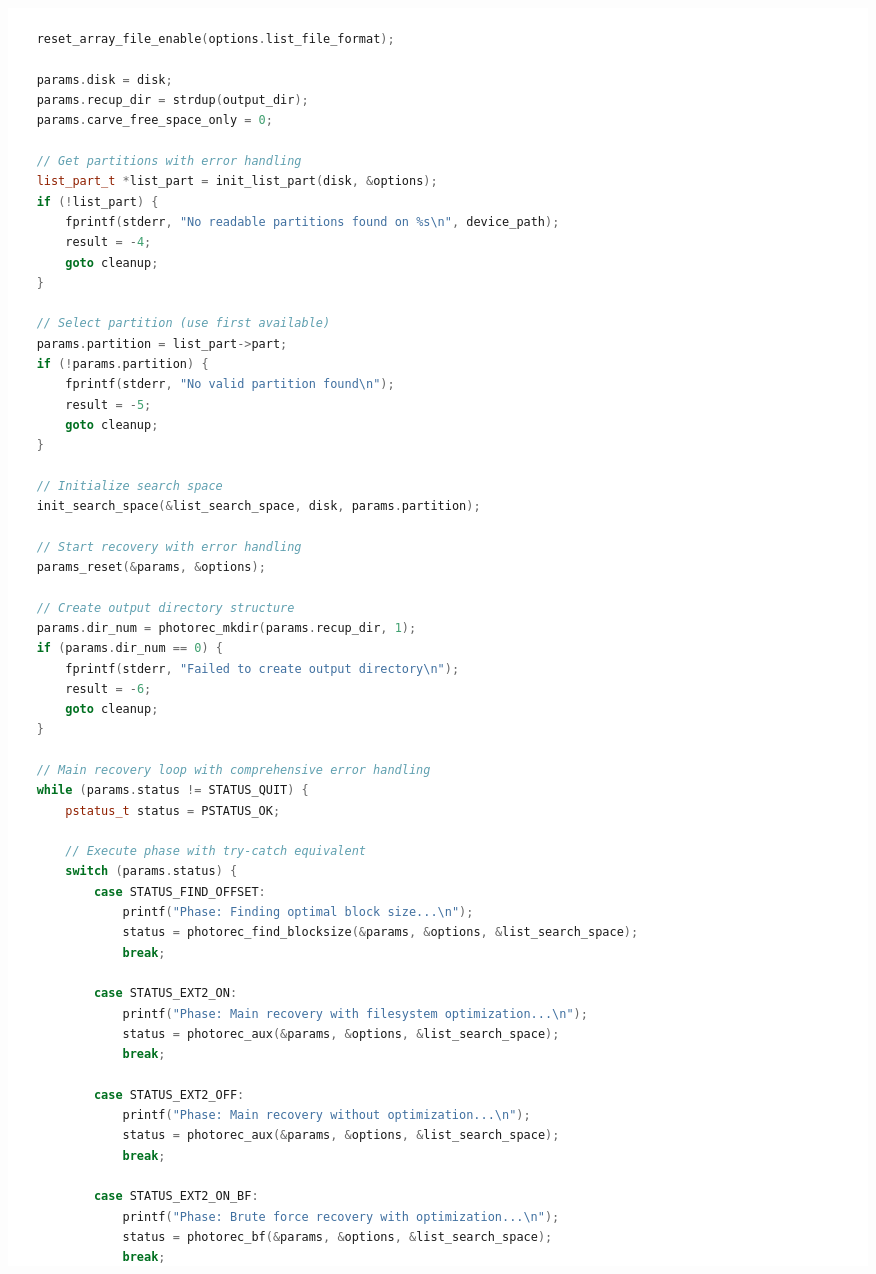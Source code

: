 ```c++

    reset_array_file_enable(options.list_file_format);

    params.disk = disk;
    params.recup_dir = strdup(output_dir);
    params.carve_free_space_only = 0;

    // Get partitions with error handling
    list_part_t *list_part = init_list_part(disk, &options);
    if (!list_part) {
        fprintf(stderr, "No readable partitions found on %s\n", device_path);
        result = -4;
        goto cleanup;
    }

    // Select partition (use first available)
    params.partition = list_part->part;
    if (!params.partition) {
        fprintf(stderr, "No valid partition found\n");
        result = -5;
        goto cleanup;
    }

    // Initialize search space
    init_search_space(&list_search_space, disk, params.partition);

    // Start recovery with error handling
    params_reset(&params, &options);

    // Create output directory structure
    params.dir_num = photorec_mkdir(params.recup_dir, 1);
    if (params.dir_num == 0) {
        fprintf(stderr, "Failed to create output directory\n");
        result = -6;
        goto cleanup;
    }

    // Main recovery loop with comprehensive error handling
    while (params.status != STATUS_QUIT) {
        pstatus_t status = PSTATUS_OK;

        // Execute phase with try-catch equivalent
        switch (params.status) {
            case STATUS_FIND_OFFSET:
                printf("Phase: Finding optimal block size...\n");
                status = photorec_find_blocksize(&params, &options, &list_search_space);
                break;

            case STATUS_EXT2_ON:
                printf("Phase: Main recovery with filesystem optimization...\n");
                status = photorec_aux(&params, &options, &list_search_space);
                break;

            case STATUS_EXT2_OFF:
                printf("Phase: Main recovery without optimization...\n");
                status = photorec_aux(&params, &options, &list_search_space);
                break;

            case STATUS_EXT2_ON_BF:
                printf("Phase: Brute force recovery with optimization...\n");
                status = photorec_bf(&params, &options, &list_search_space);
                break;

```